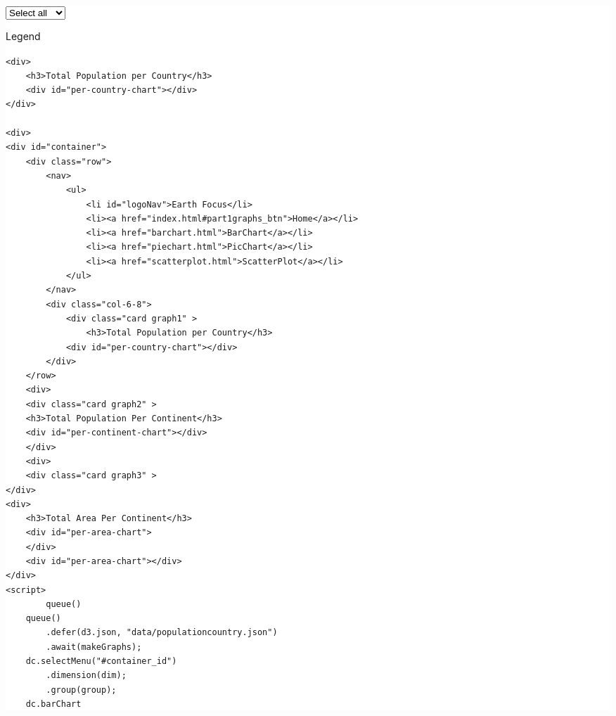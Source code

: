 <body>
    <div>
        <div class="menu" style="width:200px;">
        <select class="dc-select-menu">
            <option value="">Select all</option>
            <option class="dc-select-option" value="Country">Country</option>
            <option class="dc-select-option" value="Population">Population</option>
            <option class="dc-select-option" value="Population">Continent</option>
            <option class="dc-select-option" value="Area">Area</option>
        </select>
        <p>Legend</p>
        <div id="discipline-selector"></div>
        <div id="population-balance"></div>
        <div id="specific-country"></div>
        <div id="specific-continent"></div>
        <div id="average-area"></div>
    </div>


    <div>
        <h3>Total Population per Country</h3>
        <div id="per-country-chart"></div>
    </div>

    <div>
    <div id="container">
        <div class="row">
            <nav>
                <ul>
                    <li id="logoNav">Earth Focus</li>
                    <li><a href="index.html#part1graphs_btn">Home</a></li>
                    <li><a href="barchart.html">BarChart</a></li>
                    <li><a href="piechart.html">PicChart</a></li>
                    <li><a href="scatterplot.html">ScatterPlot</a></li>
                </ul>
            </nav>
            <div class="col-6-8">
                <div class="card graph1" >
                    <h3>Total Population per Country</h3>
                <div id="per-country-chart"></div>
            </div>
        </row>
        <div>
        <div class="card graph2" >
        <h3>Total Population Per Continent</h3>
        <div id="per-continent-chart"></div>
        </div>
        <div>
        <div class="card graph3" >
    </div>
    <div>
        <h3>Total Area Per Continent</h3>
        <div id="per-area-chart">
        </div>
        <div id="per-area-chart"></div>
    </div>
    <script>
            queue()
        queue()
            .defer(d3.json, "data/populationcountry.json")
            .await(makeGraphs);
        dc.selectMenu("#container_id")
            .dimension(dim);
            .group(group);
        dc.barChart